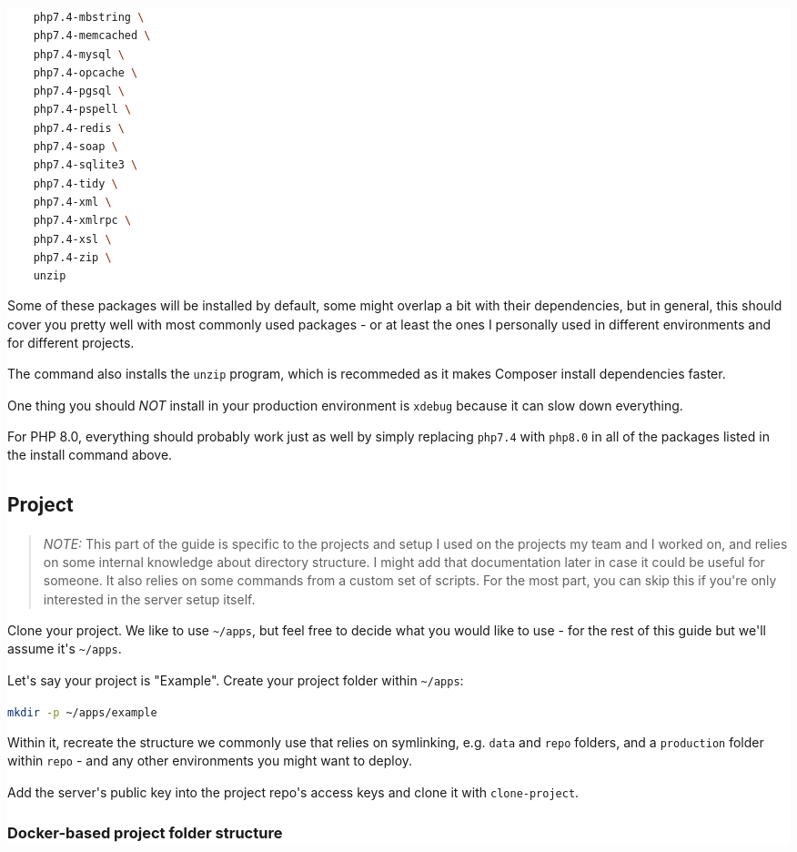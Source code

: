 ```sh
    php7.4-mbstring \
    php7.4-memcached \
    php7.4-mysql \
    php7.4-opcache \
    php7.4-pgsql \
    php7.4-pspell \
    php7.4-redis \
    php7.4-soap \
    php7.4-sqlite3 \
    php7.4-tidy \
    php7.4-xml \
    php7.4-xmlrpc \
    php7.4-xsl \
    php7.4-zip \
    unzip
```

Some of these packages will be installed by default, some might overlap a bit with their dependencies, but in general, this should cover you pretty well with most commonly used packages - or at least the ones I personally used in different environments and for different projects.

The command also installs the `unzip` program, which is recommeded as it makes Composer install dependencies faster.

One thing you should *NOT* install in your production environment is `xdebug` because it can slow down everything.

For PHP 8.0, everything should probably work just as well by simply replacing `php7.4` with `php8.0` in all of the packages listed in the install command above.

## Project

> *NOTE:* This part of the guide is specific to the projects and setup I used on the projects my team and I worked on, and relies on some internal knowledge about directory structure. I might add that documentation later in case it could be useful for someone. It also relies on some commands from a custom set of scripts. For the most part, you can skip this if you're only interested in the server setup itself.

Clone your project. We like to use `~/apps`, but feel free to decide what you would like to use - for the rest of this guide but we'll assume it's `~/apps`.

Let's say your project is "Example". Create your project folder within `~/apps`:

```sh
mkdir -p ~/apps/example
```

Within it, recreate the structure we commonly use that relies on symlinking, e.g. `data` and `repo` folders, and a `production` folder within `repo` - and any other environments you might want to deploy.

Add the server's public key into the project repo's access keys and clone it with `clone-project`.

### Docker-based project folder structure

